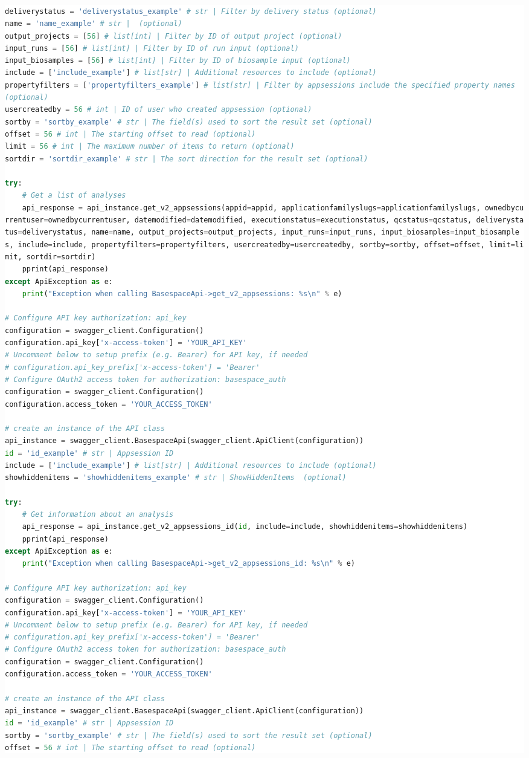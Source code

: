 ```python
deliverystatus = 'deliverystatus_example' # str | Filter by delivery status (optional)
name = 'name_example' # str |  (optional)
output_projects = [56] # list[int] | Filter by ID of output project (optional)
input_runs = [56] # list[int] | Filter by ID of run input (optional)
input_biosamples = [56] # list[int] | Filter by ID of biosample input (optional)
include = ['include_example'] # list[str] | Additional resources to include (optional)
propertyfilters = ['propertyfilters_example'] # list[str] | Filter by appsessions include the specified property names (optional)
usercreatedby = 56 # int | ID of user who created appsession (optional)
sortby = 'sortby_example' # str | The field(s) used to sort the result set (optional)
offset = 56 # int | The starting offset to read (optional)
limit = 56 # int | The maximum number of items to return (optional)
sortdir = 'sortdir_example' # str | The sort direction for the result set (optional)

try:
    # Get a list of analyses
    api_response = api_instance.get_v2_appsessions(appid=appid, applicationfamilyslugs=applicationfamilyslugs, ownedbycurrentuser=ownedbycurrentuser, datemodified=datemodified, executionstatus=executionstatus, qcstatus=qcstatus, deliverystatus=deliverystatus, name=name, output_projects=output_projects, input_runs=input_runs, input_biosamples=input_biosamples, include=include, propertyfilters=propertyfilters, usercreatedby=usercreatedby, sortby=sortby, offset=offset, limit=limit, sortdir=sortdir)
    pprint(api_response)
except ApiException as e:
    print("Exception when calling BasespaceApi->get_v2_appsessions: %s\n" % e)

# Configure API key authorization: api_key
configuration = swagger_client.Configuration()
configuration.api_key['x-access-token'] = 'YOUR_API_KEY'
# Uncomment below to setup prefix (e.g. Bearer) for API key, if needed
# configuration.api_key_prefix['x-access-token'] = 'Bearer'
# Configure OAuth2 access token for authorization: basespace_auth
configuration = swagger_client.Configuration()
configuration.access_token = 'YOUR_ACCESS_TOKEN'

# create an instance of the API class
api_instance = swagger_client.BasespaceApi(swagger_client.ApiClient(configuration))
id = 'id_example' # str | Appsession ID
include = ['include_example'] # list[str] | Additional resources to include (optional)
showhiddenitems = 'showhiddenitems_example' # str | ShowHiddenItems  (optional)

try:
    # Get information about an analysis
    api_response = api_instance.get_v2_appsessions_id(id, include=include, showhiddenitems=showhiddenitems)
    pprint(api_response)
except ApiException as e:
    print("Exception when calling BasespaceApi->get_v2_appsessions_id: %s\n" % e)

# Configure API key authorization: api_key
configuration = swagger_client.Configuration()
configuration.api_key['x-access-token'] = 'YOUR_API_KEY'
# Uncomment below to setup prefix (e.g. Bearer) for API key, if needed
# configuration.api_key_prefix['x-access-token'] = 'Bearer'
# Configure OAuth2 access token for authorization: basespace_auth
configuration = swagger_client.Configuration()
configuration.access_token = 'YOUR_ACCESS_TOKEN'

# create an instance of the API class
api_instance = swagger_client.BasespaceApi(swagger_client.ApiClient(configuration))
id = 'id_example' # str | Appsession ID
sortby = 'sortby_example' # str | The field(s) used to sort the result set (optional)
offset = 56 # int | The starting offset to read (optional)
```
